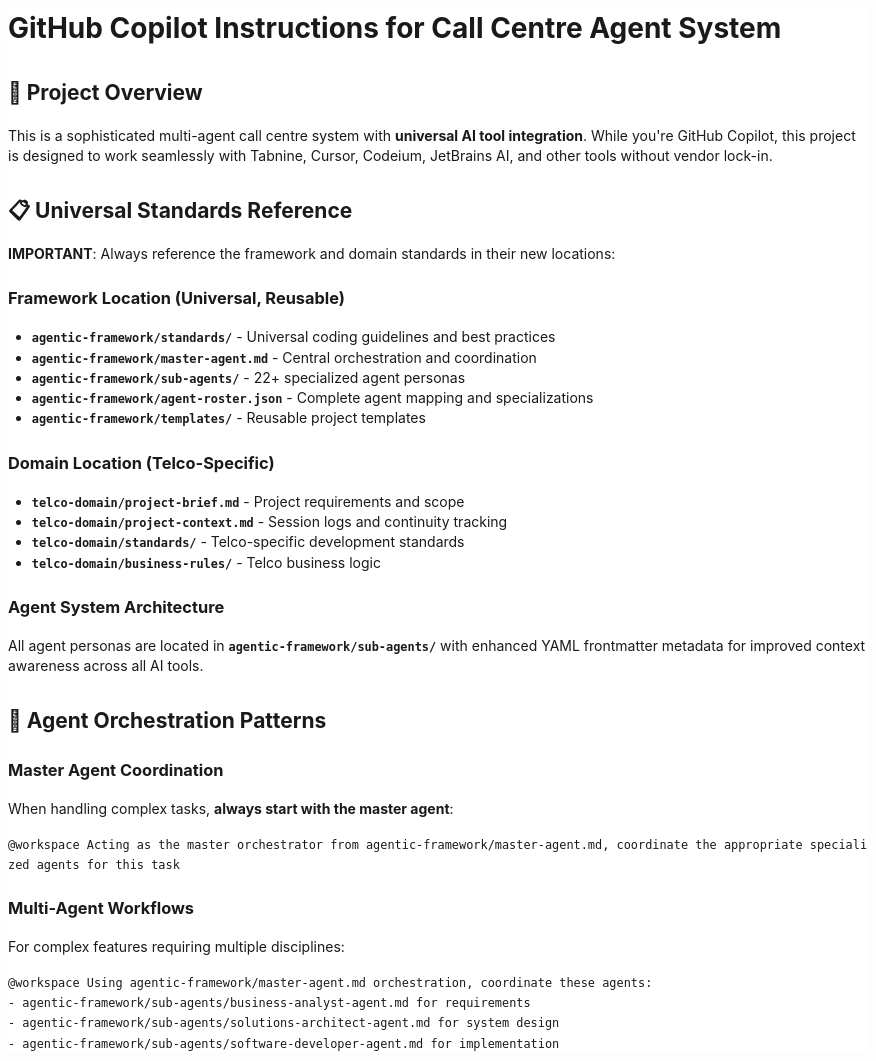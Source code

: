 # GitHub Copilot Instructions for Call Centre Agent System

## 🎯 Project Overview

This is a sophisticated multi-agent call centre system with **universal AI tool integration**. While you're GitHub Copilot, this project is designed to work seamlessly with Tabnine, Cursor, Codeium, JetBrains AI, and other tools without vendor lock-in.

## 📋 Universal Standards Reference

**IMPORTANT**: Always reference the framework and domain standards in their new locations:

### Framework Location (Universal, Reusable)
- **`agentic-framework/standards/`** - Universal coding guidelines and best practices
- **`agentic-framework/master-agent.md`** - Central orchestration and coordination  
- **`agentic-framework/sub-agents/`** - 22+ specialized agent personas
- **`agentic-framework/agent-roster.json`** - Complete agent mapping and specializations
- **`agentic-framework/templates/`** - Reusable project templates

### Domain Location (Telco-Specific)
- **`telco-domain/project-brief.md`** - Project requirements and scope
- **`telco-domain/project-context.md`** - Session logs and continuity tracking
- **`telco-domain/standards/`** - Telco-specific development standards
- **`telco-domain/business-rules/`** - Telco business logic

### Agent System Architecture
All agent personas are located in **`agentic-framework/sub-agents/`** with enhanced YAML frontmatter metadata for improved context awareness across all AI tools.

## 🤖 Agent Orchestration Patterns

### Master Agent Coordination
When handling complex tasks, **always start with the master agent**:

```bash
@workspace Acting as the master orchestrator from agentic-framework/master-agent.md, coordinate the appropriate specialized agents for this task
```

### Multi-Agent Workflows
For complex features requiring multiple disciplines:

```bash
@workspace Using agentic-framework/master-agent.md orchestration, coordinate these agents:
- agentic-framework/sub-agents/business-analyst-agent.md for requirements
- agentic-framework/sub-agents/solutions-architect-agent.md for system design
- agentic-framework/sub-agents/software-developer-agent.md for implementation
```
